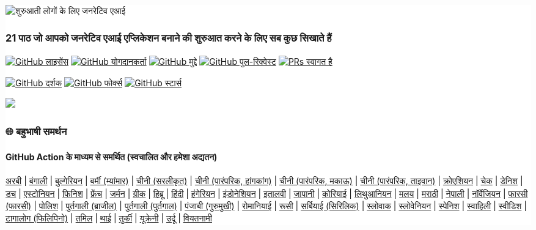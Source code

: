 
![शुरुआती लोगों के लिए जनरेटिव एआई](../../translated_images/repo-thumbnailv4-fixed.11f1ce6a85d01461c33c11943bb61f2b6d6dcce3a3b25cd27e627031f41f8e00.hi.png)

### 21 पाठ जो आपको जनरेटिव एआई एप्लिकेशन बनाने की शुरुआत करने के लिए सब कुछ सिखाते हैं

[![GitHub लाइसेंस](https://img.shields.io/github/license/microsoft/Generative-AI-For-Beginners.svg)](https://github.com/microsoft/Generative-AI-For-Beginners/blob/master/LICENSE?WT.mc_id=academic-105485-koreyst)
[![GitHub योगदानकर्ता](https://img.shields.io/github/contributors/microsoft/Generative-AI-For-Beginners.svg)](https://GitHub.com/microsoft/Generative-AI-For-Beginners/graphs/contributors/?WT.mc_id=academic-105485-koreyst)
[![GitHub मुद्दे](https://img.shields.io/github/issues/microsoft/Generative-AI-For-Beginners.svg)](https://GitHub.com/microsoft/Generative-AI-For-Beginners/issues/?WT.mc_id=academic-105485-koreyst)
[![GitHub पुल-रिक्वेस्ट](https://img.shields.io/github/issues-pr/microsoft/Generative-AI-For-Beginners.svg)](https://GitHub.com/microsoft/Generative-AI-For-Beginners/pulls/?WT.mc_id=academic-105485-koreyst)
[![PRs स्वागत है](https://img.shields.io/badge/PRs-welcome-brightgreen.svg?style=flat-square)](http://makeapullrequest.com?WT.mc_id=academic-105485-koreyst)

[![GitHub दर्शक](https://img.shields.io/github/watchers/microsoft/Generative-AI-For-Beginners.svg?style=social&label=Watch)](https://GitHub.com/microsoft/Generative-AI-For-Beginners/watchers/?WT.mc_id=academic-105485-koreyst)
[![GitHub फोर्क्स](https://img.shields.io/github/forks/microsoft/Generative-AI-For-Beginners.svg?style=social&label=Fork)](https://GitHub.com/microsoft/Generative-AI-For-Beginners/network/?WT.mc_id=academic-105485-koreyst)
[![GitHub स्टार्स](https://img.shields.io/github/stars/microsoft/Generative-AI-For-Beginners.svg?style=social&label=Star)](https://GitHub.com/microsoft/Generative-AI-For-Beginners/stargazers/?WT.mc_id=academic-105485-koreyst)

[![](https://dcbadge.limes.pink/api/server/ByRwuEEgH4)](https://aka.ms/genai-discord?WT.mc_id=academic-105485-koreyst)

### 🌐 बहुभाषी समर्थन

#### GitHub Action के माध्यम से समर्थित (स्वचालित और हमेशा अद्यतन)


[अरबी](../ar/README.md) | [बंगाली](../bn/README.md) | [बुल्गेरियन](../bg/README.md) | [बर्मी (म्यांमार)](../my/README.md) | [चीनी (सरलीकृत)](../zh/README.md) | [चीनी (पारंपरिक, हांगकांग)](../hk/README.md) | [चीनी (पारंपरिक, मकाऊ)](../mo/README.md) | [चीनी (पारंपरिक, ताइवान)](../tw/README.md) | [क्रोएशियन](../hr/README.md) | [चेक](../cs/README.md) | [डेनिश](../da/README.md) | [डच](../nl/README.md) | [एस्टोनियन](../et/README.md) | [फिनिश](../fi/README.md) | [फ्रेंच](../fr/README.md) | [जर्मन](../de/README.md) | [ग्रीक](../el/README.md) | [हिब्रू](../he/README.md) | [हिंदी](./README.md) | [हंगेरियन](../hu/README.md) | [इंडोनेशियन](../id/README.md) | [इतालवी](../it/README.md) | [जापानी](../ja/README.md) | [कोरियाई](../ko/README.md) | [लिथुआनियन](../lt/README.md) | [मलय](../ms/README.md) | [मराठी](../mr/README.md) | [नेपाली](../ne/README.md) | [नॉर्वेजियन](../no/README.md) | [फारसी (फारसी)](../fa/README.md) | [पोलिश](../pl/README.md) | [पुर्तगाली (ब्राजील)](../br/README.md) | [पुर्तगाली (पुर्तगाल)](../pt/README.md) | [पंजाबी (गुरुमुखी)](../pa/README.md) | [रोमानियाई](../ro/README.md) | [रूसी](../ru/README.md) | [सर्बियाई (सिरिलिक)](../sr/README.md) | [स्लोवाक](../sk/README.md) | [स्लोवेनियन](../sl/README.md) | [स्पेनिश](../es/README.md) | [स्वाहिली](../sw/README.md) | [स्वीडिश](../sv/README.md) | [टागालोग (फिलिपिनो)](../tl/README.md) | [तमिल](../ta/README.md) | [थाई](../th/README.md) | [तुर्की](../tr/README.md) | [यूक्रेनी](../uk/README.md) | [उर्दू](../ur/README.md) | [वियतनामी](../vi/README.md)
